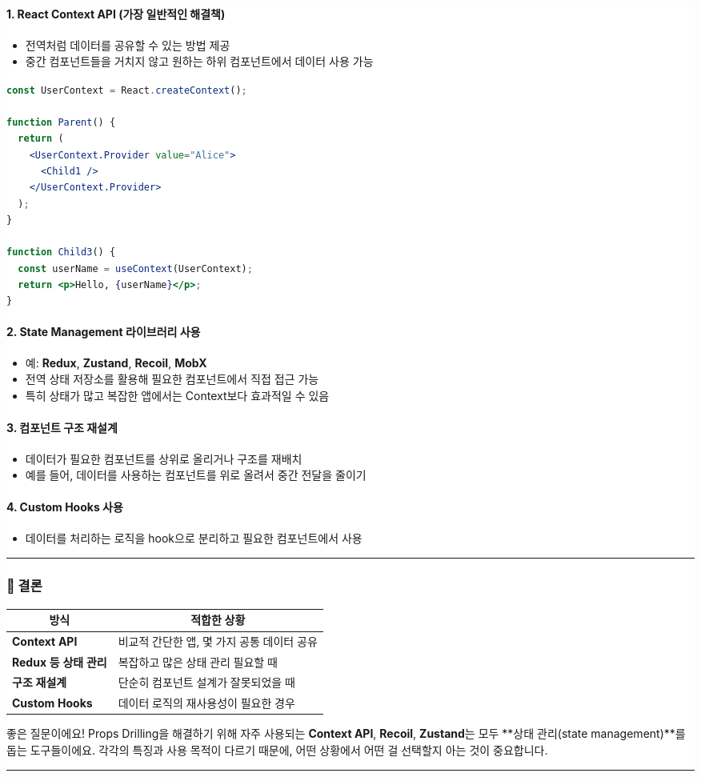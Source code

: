 #### 1. **React Context API** (가장 일반적인 해결책)

* 전역처럼 데이터를 공유할 수 있는 방법 제공
* 중간 컴포넌트들을 거치지 않고 원하는 하위 컴포넌트에서 데이터 사용 가능

```jsx
const UserContext = React.createContext();

function Parent() {
  return (
    <UserContext.Provider value="Alice">
      <Child1 />
    </UserContext.Provider>
  );
}

function Child3() {
  const userName = useContext(UserContext);
  return <p>Hello, {userName}</p>;
}
```

#### 2. **State Management 라이브러리 사용**

* 예: **Redux**, **Zustand**, **Recoil**, **MobX**
* 전역 상태 저장소를 활용해 필요한 컴포넌트에서 직접 접근 가능
* 특히 상태가 많고 복잡한 앱에서는 Context보다 효과적일 수 있음

#### 3. **컴포넌트 구조 재설계**

* 데이터가 필요한 컴포넌트를 상위로 올리거나 구조를 재배치
* 예를 들어, 데이터를 사용하는 컴포넌트를 위로 올려서 중간 전달을 줄이기

#### 4. **Custom Hooks 사용**

* 데이터를 처리하는 로직을 hook으로 분리하고 필요한 컴포넌트에서 사용

---

### 🧠 결론

| 방식                | 적합한 상황                    |
| ----------------- | ------------------------- |
| **Context API**   | 비교적 간단한 앱, 몇 가지 공통 데이터 공유 |
| **Redux 등 상태 관리** | 복잡하고 많은 상태 관리 필요할 때       |
| **구조 재설계**        | 단순히 컴포넌트 설계가 잘못되었을 때      |
| **Custom Hooks**  | 데이터 로직의 재사용성이 필요한 경우      |

좋은 질문이에요! Props Drilling을 해결하기 위해 자주 사용되는 **Context API**, **Recoil**, **Zustand**는 모두 **상태 관리(state management)**를 돕는 도구들이에요. 각각의 특징과 사용 목적이 다르기 때문에, 어떤 상황에서 어떤 걸 선택할지 아는 것이 중요합니다.

---
